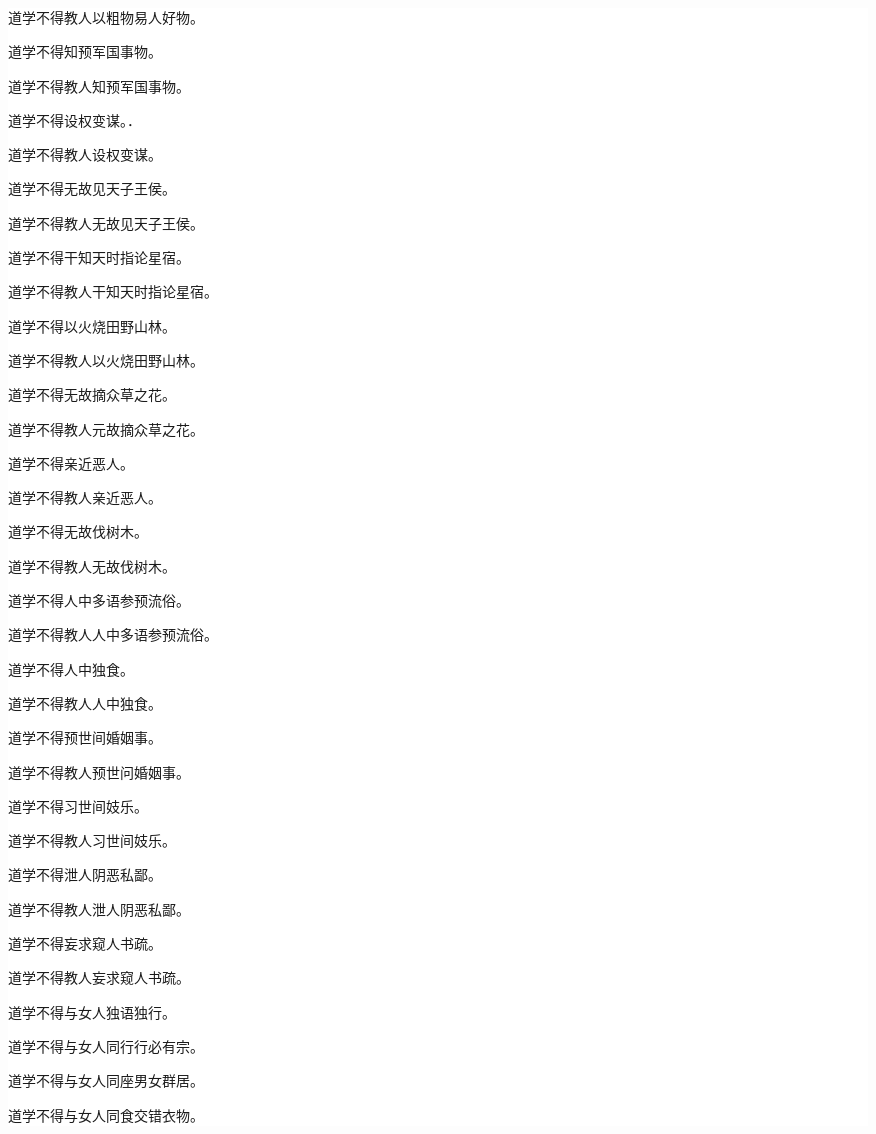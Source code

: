 道学不得教人以粗物易人好物。

道学不得知预军国事物。

道学不得教人知预军国事物。

道学不得设权变谋。．

道学不得教人设权变谋。

道学不得无故见天子王侯。

道学不得教人无故见天子王侯。

道学不得干知天时指论星宿。

道学不得教人干知天时指论星宿。

道学不得以火烧田野山林。

道学不得教人以火烧田野山林。

道学不得无故摘众草之花。

道学不得教人元故摘众草之花。

道学不得亲近恶人。

道学不得教人亲近恶人。

道学不得无故伐树木。

道学不得教人无故伐树木。

道学不得人中多语参预流俗。

道学不得教人人中多语参预流俗。

道学不得人中独食。

道学不得教人人中独食。

道学不得预世间婚姻事。

道学不得教人预世问婚姻事。

道学不得习世间妓乐。

道学不得教人习世间妓乐。

道学不得泄人阴恶私鄙。

道学不得教人泄人阴恶私鄙。

道学不得妄求窥人书疏。

道学不得教人妄求窥人书疏。

道学不得与女人独语独行。

道学不得与女人同行行必有宗。

道学不得与女人同座男女群居。

道学不得与女人同食交错衣物。

